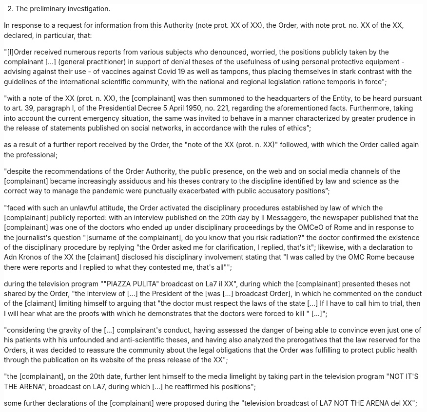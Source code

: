 2. The preliminary investigation.

In response to a request for information from this Authority (note prot. XX of XX), the Order, with note prot. no. XX of the XX, declared, in particular, that:

"\[l\]Order received numerous reports from various subjects who denounced, worried, the positions publicly taken by the complainant \[...\] (general practitioner) in support of denial theses of the usefulness of using personal protective equipment - advising against their use - of vaccines against Covid 19 as well as tampons, thus placing themselves in stark contrast with the guidelines of the international scientific community, with the national and regional legislation ratione temporis in force";

"with a note of the XX (prot. n. XX), the \[complainant\] was then summoned to the headquarters of the Entity, to be heard pursuant to art. 39, paragraph I, of the Presidential Decree 5 April 1950, no. 221, regarding the aforementioned facts. Furthermore, taking into account the current emergency situation, the same was invited to behave in a manner characterized by greater prudence in the release of statements published on social networks, in accordance with the rules of ethics”;

as a result of a further report received by the Order, the "note of the XX (prot. n. XX)" followed, with which the Order called again the professional;

"despite the recommendations of the Order Authority, the public presence, on the web and on social media channels of the \[complainant\] became increasingly assiduous and his theses contrary to the discipline identified by law and science as the correct way to manage the pandemic were punctually exacerbated with public accusatory positions”;

"faced with such an unlawful attitude, the Order activated the disciplinary procedures established by law of which the \[complainant\] publicly reported: with an interview published on the 20th day by Il Messaggero, the newspaper published that the \[complainant\] was one of the doctors who ended up under disciplinary proceedings by the OMCeO of Rome and in response to the journalist's question "\[surname of the complainant\], do you know that you risk radiation?" the doctor confirmed the existence of the disciplinary procedure by replying "the Order asked me for clarification, I replied, that's it"; likewise, with a declaration to Adn Kronos of the XX the \[claimant\] disclosed his disciplinary involvement stating that "I was called by the OMC Rome because there were reports and I replied to what they contested me, that's all"";

during the television program ""PIAZZA PULITA" broadcast on La7 il XX", during which the \[complainant\] presented theses not shared by the Order, "the interview of \[...\] the President of the \[was \[...\] broadcast Order\], in which he commented on the conduct of the \[claimant\] limiting himself to arguing that "the doctor must respect the laws of the state \[...\] If I have to call him to trial, then I will hear what are the proofs with which he demonstrates that the doctors were forced to kill " \[...\]";

"considering the gravity of the \[...\] complainant's conduct, having assessed the danger of being able to convince even just one of his patients with his unfounded and anti-scientific theses, and having also analyzed the prerogatives that the law reserved for the Orders, it was decided to reassure the community about the legal obligations that the Order was fulfilling to protect public health through the publication on its website of the press release of the XX";

"the \[complainant\], on the 20th date, further lent himself to the media limelight by taking part in the television program "NOT IT'S THE ARENA", broadcast on LA7, during which \[...\] he reaffirmed his positions";

some further declarations of the \[complainant\] were proposed during the "television broadcast of LA7 NOT THE ARENA del XX";
